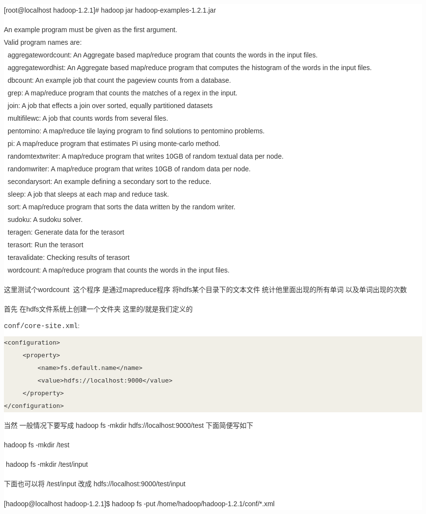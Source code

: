 <p><span style="font-family:Arial;color:#333333;"><span style="font-size:14px;line-height:26px;"><span style="color:rgb(51,51,51);font-family:Arial;font-size:14px;line-height:26px;">[root@localhost hadoop-1.2.1]# hadoop jar hadoop-examples-1.2.1.jar<br></span></span></span></p>
<p><span style="font-family:Arial;color:#333333;"><span style="font-size:14px;line-height:26px;"><span style="color:rgb(51,51,51);font-family:Arial;font-size:14px;line-height:26px;">An example program must be given as the first argument.<br>
Valid program names are:<br>
  aggregatewordcount: An Aggregate based map/reduce program that counts the words in the input files.<br>
  aggregatewordhist: An Aggregate based map/reduce program that computes the histogram of the words in the input files.<br>
  dbcount: An example job that count the pageview counts from a database.<br>
  grep: A map/reduce program that counts the matches of a regex in the input.<br>
  join: A job that effects a join over sorted, equally partitioned datasets<br>
  multifilewc: A job that counts words from several files.<br>
  pentomino: A map/reduce tile laying program to find solutions to pentomino problems.<br>
  pi: A map/reduce program that estimates Pi using monte-carlo method.<br>
  randomtextwriter: A map/reduce program that writes 10GB of random textual data per node.<br>
  randomwriter: A map/reduce program that writes 10GB of random data per node.<br>
  secondarysort: An example defining a secondary sort to the reduce.<br>
  sleep: A job that sleeps at each map and reduce task.<br>
  sort: A map/reduce program that sorts the data written by the random writer.<br>
  sudoku: A sudoku solver.<br>
  teragen: Generate data for the terasort<br>
  terasort: Run the terasort<br>
  teravalidate: Checking results of terasort<br>
  wordcount: A map/reduce program that counts the words in the input files.<br></span></span></span></p>
<p><span style="font-family:Arial;color:#333333;"><span style="font-size:14px;line-height:26px;">这里测试个<span style="color:rgb(51,51,51);font-family:Arial;font-size:14px;line-height:26px;">wordcount  这个程序 是通过mapreduce程序 将hdfs某个目录下的文本文件 统计他里面出现的所有单词 以及单词出现的次数</span></span></span></p>
<p><span style="font-family:Arial;color:#333333;"><span style="font-size:14px;line-height:26px;"><span style="color:rgb(51,51,51);font-family:Arial;font-size:14px;line-height:26px;">首先 在hdfs文件系统上创建一个文件夹 这里的/就是我们定义的</span></span></span></p>
<p style="color:rgb(51,51,51);line-height:15.3599996566772px;font-family:Verdana, Helvetica, sans-serif;font-size:12.8000001907349px;">
<span class="codefrag" style="font-family:'Courier New', Courier, monospace;font-size:14.0799999237061px;">conf/core-site.xml</span>:</p>
<pre class="code" style="margin-left:0em;color:rgb(51,51,51);line-height:26px;border-color:rgb(165,182,198);font-size:12.8000001907349px;background-color:rgb(241,239,231);">&lt;configuration&gt;
     &lt;property&gt;
         &lt;name&gt;fs.default.name&lt;/name&gt;
         &lt;value&gt;hdfs://localhost:9000&lt;/value&gt;
     &lt;/property&gt;
&lt;/configuration&gt;</pre>
<p><span style="font-family:Arial;color:#333333;"><span style="font-size:14px;line-height:26px;"><span style="color:rgb(51,51,51);font-family:Arial;font-size:14px;line-height:26px;">当然 一般情况下要写成 <span style="color:rgb(51,51,51);font-family:Arial;font-size:14px;line-height:26px;">hadoop
 fs -mkdir hdfs://localhost:9000</span></span></span></span><span style="font-family:Arial;font-size:14px;color:rgb(51,51,51);line-height:26px;">/test 下面简便写如下</span></p>
<p><span style="font-family:Arial;color:#333333;"><span style="font-size:14px;line-height:26px;">hadoop fs -mkdir /test<br></span></span></p>
<p><span style="font-family:Arial;color:#333333;"><span style="font-size:14px;line-height:26px;"> hadoop fs -mkdir /test/input<br></span></span></p>
<p><span style="font-family:Arial;color:#333333;"><span style="font-size:14px;line-height:26px;"><span style="color:rgb(51,51,51);font-family:Arial;font-size:14px;line-height:26px;">下面也可以将 <span style="color:rgb(51,51,51);font-family:Arial;font-size:14px;line-height:26px;">/test/input
 改成 </span><span style="font-family:Arial;color:#333333;font-size:13.3333339691162px;"><span style="font-size:14px;line-height:26px;">hdfs://localhost:9000</span></span><span style="font-family:Arial;font-size:14px;color:rgb(51,51,51);line-height:26px;"><span style="color:rgb(51,51,51);font-family:Arial;font-size:14px;line-height:26px;">/test/input</span></span></span></span></span></p>
<p><span style="font-family:Arial;color:#333333;"><span style="font-size:14px;line-height:26px;"><span style="color:rgb(51,51,51);font-family:Arial;font-size:14px;line-height:26px;">[hadoop@localhost hadoop-1.2.1]$ hadoop fs -put /home/hadoop/hadoop-1.2.1/conf/*.xml